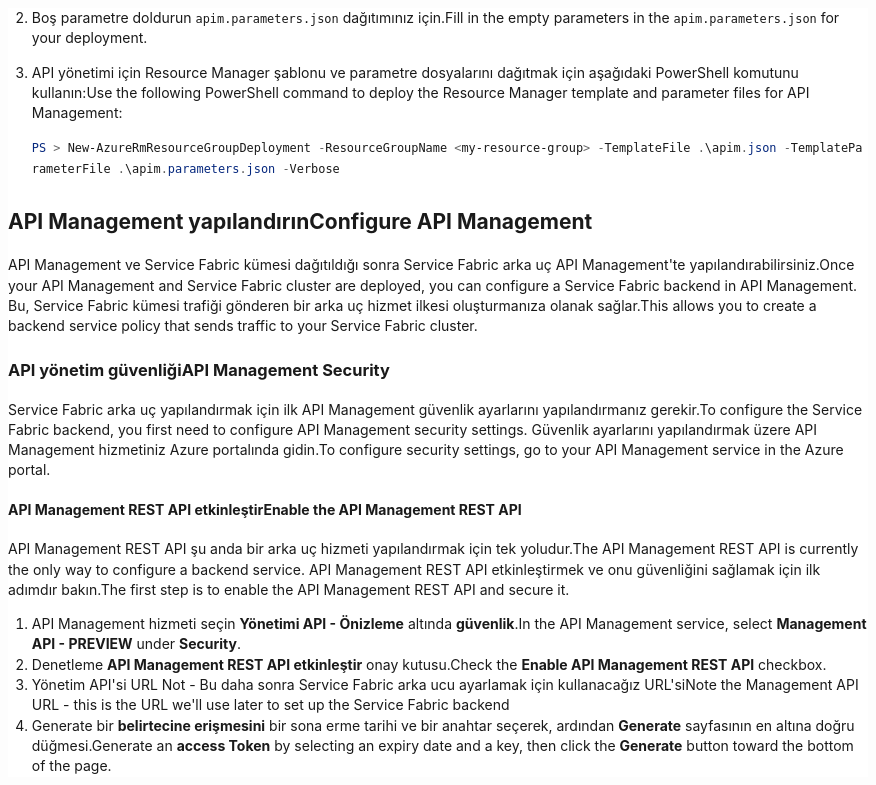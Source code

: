  2. <span data-ttu-id="3cc4a-163">Boş parametre doldurun `apim.parameters.json` dağıtımınız için.</span><span class="sxs-lookup"><span data-stu-id="3cc4a-163">Fill in the empty parameters in the `apim.parameters.json` for your deployment.</span></span>

 3. <span data-ttu-id="3cc4a-164">API yönetimi için Resource Manager şablonu ve parametre dosyalarını dağıtmak için aşağıdaki PowerShell komutunu kullanın:</span><span class="sxs-lookup"><span data-stu-id="3cc4a-164">Use the following PowerShell command to deploy the Resource Manager template and parameter files for API Management:</span></span>

    ```powershell
    PS > New-AzureRmResourceGroupDeployment -ResourceGroupName <my-resource-group> -TemplateFile .\apim.json -TemplateParameterFile .\apim.parameters.json -Verbose
    ```

## <a name="configure-api-management"></a><span data-ttu-id="3cc4a-165">API Management yapılandırın</span><span class="sxs-lookup"><span data-stu-id="3cc4a-165">Configure API Management</span></span>

<span data-ttu-id="3cc4a-166">API Management ve Service Fabric kümesi dağıtıldığı sonra Service Fabric arka uç API Management'te yapılandırabilirsiniz.</span><span class="sxs-lookup"><span data-stu-id="3cc4a-166">Once your API Management and Service Fabric cluster are deployed, you can configure a Service Fabric backend in API Management.</span></span> <span data-ttu-id="3cc4a-167">Bu, Service Fabric kümesi trafiği gönderen bir arka uç hizmet ilkesi oluşturmanıza olanak sağlar.</span><span class="sxs-lookup"><span data-stu-id="3cc4a-167">This allows you to create a backend service policy that sends traffic to your Service Fabric cluster.</span></span>

### <a name="api-management-security"></a><span data-ttu-id="3cc4a-168">API yönetim güvenliği</span><span class="sxs-lookup"><span data-stu-id="3cc4a-168">API Management Security</span></span>

<span data-ttu-id="3cc4a-169">Service Fabric arka uç yapılandırmak için ilk API Management güvenlik ayarlarını yapılandırmanız gerekir.</span><span class="sxs-lookup"><span data-stu-id="3cc4a-169">To configure the Service Fabric backend, you first need to configure API Management security settings.</span></span> <span data-ttu-id="3cc4a-170">Güvenlik ayarlarını yapılandırmak üzere API Management hizmetiniz Azure portalında gidin.</span><span class="sxs-lookup"><span data-stu-id="3cc4a-170">To configure security settings, go to your API Management service in the Azure portal.</span></span>

#### <a name="enable-the-api-management-rest-api"></a><span data-ttu-id="3cc4a-171">API Management REST API etkinleştir</span><span class="sxs-lookup"><span data-stu-id="3cc4a-171">Enable the API Management REST API</span></span>

<span data-ttu-id="3cc4a-172">API Management REST API şu anda bir arka uç hizmeti yapılandırmak için tek yoludur.</span><span class="sxs-lookup"><span data-stu-id="3cc4a-172">The API Management REST API is currently the only way to configure a backend service.</span></span> <span data-ttu-id="3cc4a-173">API Management REST API etkinleştirmek ve onu güvenliğini sağlamak için ilk adımdır bakın.</span><span class="sxs-lookup"><span data-stu-id="3cc4a-173">The first step is to enable the API Management REST API and secure it.</span></span>

 1. <span data-ttu-id="3cc4a-174">API Management hizmeti seçin **Yönetimi API - Önizleme** altında **güvenlik**.</span><span class="sxs-lookup"><span data-stu-id="3cc4a-174">In the API Management service, select **Management API - PREVIEW** under **Security**.</span></span>
 2. <span data-ttu-id="3cc4a-175">Denetleme **API Management REST API etkinleştir** onay kutusu.</span><span class="sxs-lookup"><span data-stu-id="3cc4a-175">Check the **Enable API Management REST API** checkbox.</span></span>
 3. <span data-ttu-id="3cc4a-176">Yönetim API'si URL Not - Bu daha sonra Service Fabric arka ucu ayarlamak için kullanacağız URL'si</span><span class="sxs-lookup"><span data-stu-id="3cc4a-176">Note the Management API URL - this is the URL we'll use later to set up the Service Fabric backend</span></span>
 4. <span data-ttu-id="3cc4a-177">Generate bir **belirtecine erişmesini** bir sona erme tarihi ve bir anahtar seçerek, ardından **Generate** sayfasının en altına doğru düğmesi.</span><span class="sxs-lookup"><span data-stu-id="3cc4a-177">Generate an **access Token** by selecting an expiry date and a key, then click the **Generate** button toward the bottom of the page.</span></span>
